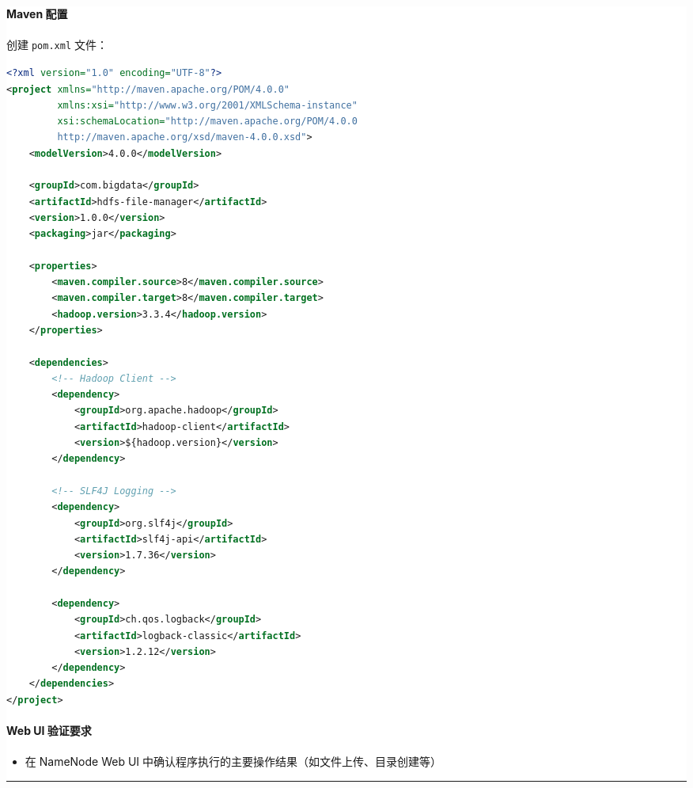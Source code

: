 #### Maven 配置

创建 `pom.xml` 文件：

```xml
<?xml version="1.0" encoding="UTF-8"?>
<project xmlns="http://maven.apache.org/POM/4.0.0"
         xmlns:xsi="http://www.w3.org/2001/XMLSchema-instance"
         xsi:schemaLocation="http://maven.apache.org/POM/4.0.0
         http://maven.apache.org/xsd/maven-4.0.0.xsd">
    <modelVersion>4.0.0</modelVersion>

    <groupId>com.bigdata</groupId>
    <artifactId>hdfs-file-manager</artifactId>
    <version>1.0.0</version>
    <packaging>jar</packaging>

    <properties>
        <maven.compiler.source>8</maven.compiler.source>
        <maven.compiler.target>8</maven.compiler.target>
        <hadoop.version>3.3.4</hadoop.version>
    </properties>

    <dependencies>
        <!-- Hadoop Client -->
        <dependency>
            <groupId>org.apache.hadoop</groupId>
            <artifactId>hadoop-client</artifactId>
            <version>${hadoop.version}</version>
        </dependency>

        <!-- SLF4J Logging -->
        <dependency>
            <groupId>org.slf4j</groupId>
            <artifactId>slf4j-api</artifactId>
            <version>1.7.36</version>
        </dependency>

        <dependency>
            <groupId>ch.qos.logback</groupId>
            <artifactId>logback-classic</artifactId>
            <version>1.2.12</version>
        </dependency>
    </dependencies>
</project>
```

#### Web UI 验证要求

- 在 NameNode Web UI 中确认程序执行的主要操作结果（如文件上传、目录创建等）

---
